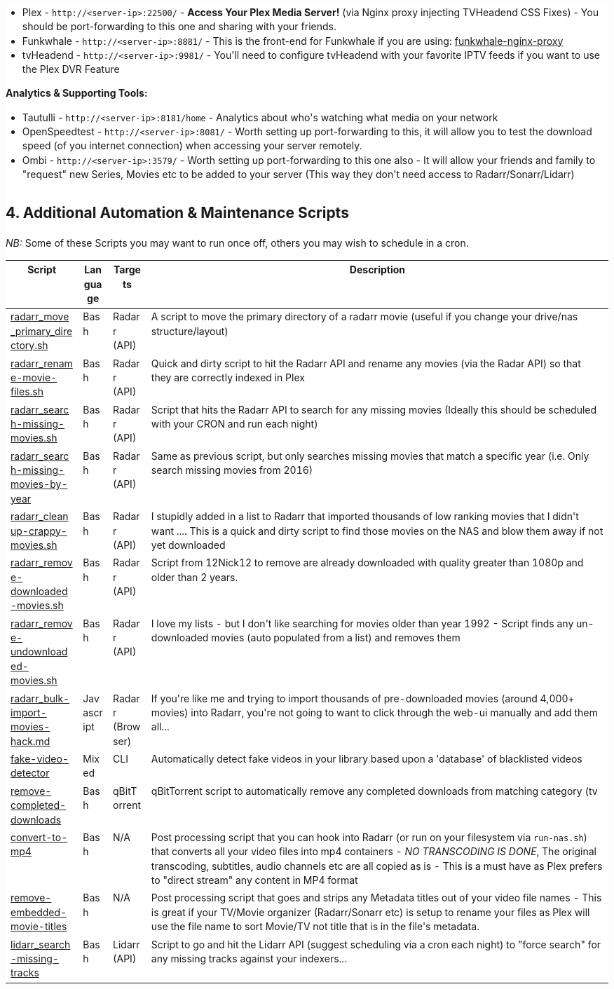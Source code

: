  - Plex - `http://<server-ip>:22500/` - **Access Your Plex Media Server!** (via Nginx proxy injecting TVHeadend CSS Fixes) - You should be port-forwarding to this one and sharing with your friends.
 - Funkwhale - `http://<server-ip>:8881/` - This is the front-end for Funkwhale if you are using: [funkwhale-nginx-proxy](https://github.com/ultimate-pms/funkwhale-nginx-proxy)
 - tvHeadend - `http://<server-ip>:9981/` - You'll need to configure tvHeadend with your favorite IPTV feeds if you want to use the Plex DVR Feature

**Analytics & Supporting Tools:**

 - Tautulli - `http://<server-ip>:8181/home` - Analytics about who's watching what media on your network
 - OpenSpeedtest - `http://<server-ip>:8081/` - Worth setting up port-forwarding to this, it will allow you to test the download speed (of you internet connection) when accessing your server remotely.
 - Ombi - `http://<server-ip>:3579/` - Worth setting up port-forwarding to this one also - It will allow your friends and family to "request" new Series, Movies etc to be added to your server (This way they don't need access to Radarr/Sonarr/Lidarr)


## 4. Additional Automation & Maintenance Scripts

*NB:* Some of these Scripts you may want to run once off, others you may wish to schedule in a cron.

| Script                                                                               | Language    | Targets          | Description                                                                                                                                                                                                                                  |
| ------------------------------------------------------------------------------------ | ----------- | ---------------- | ---------------------------------------------------------------------------------------------------------------------------------------------------------------------------------------------------------------------------------------------|
| [radarr_move_primary_directory.sh](scripts/radarr/radarr_move_primary_directory.sh)         | Bash        | Radarr (API)     | A script to move the primary directory of a radarr movie (useful if you change your drive/nas structure/layout)
| [radarr_rename-movie-files.sh](scripts/radarr/radarr_rename-movie-files.sh)                 | Bash        | Radarr (API)     | Quick and dirty script to hit the Radarr API and rename any movies (via the Radar API) so that they are correctly indexed in Plex
| [radarr_search-missing-movies.sh](scripts/radarr/radarr_search-missing-movies.sh)           | Bash        | Radarr (API)     | Script that hits the Radarr API to search for any missing movies (Ideally this should be scheduled with your CRON and run each night)
| [radarr_search-missing-movies-by-year](scripts/radarr/radarr_search-missing-movies-by-year.sh) | Bash     | Radarr (API)     | Same as previous script, but only searches missing movies that match a specific year (i.e. Only search missing movies from 2016)
| [radarr_cleanup-crappy-movies.sh](scripts/radarr/radarr_cleanup-crappy-movies.sh)           | Bash        | Radarr (API)     | I stupidly added in a list to Radarr that imported thousands of low ranking movies that I didn't want .... This is a quick and dirty script to find those movies on the NAS and blow them away if not yet downloaded
| [radarr_remove-downloaded-movies.sh](scripts/radarr/radarr_remove-downloaded-movies.sh)     | Bash        | Radarr (API)     | Script from 12Nick12 to remove are already downloaded with quality greater than 1080p and older than 2 years.
| [radarr_remove-undownloaded-movies.sh](scripts/radarr/radarr_remove-undownloaded-movies.sh) | Bash        | Radarr (API)     | I love my lists - but I don't like searching for movies older than year 1992 - Script finds any un-downloaded movies (auto populated from a list) and removes them
| [radarr_bulk-import-movies-hack.md](scripts/radarr/radarr_bulk-import-movies-hack.md)       | Javascript  | Radarr (Browser) | If you're like me and trying to import thousands of pre-downloaded movies (around 4,000+ movies) into Radarr, you're not going to want to click through the web-ui manually and add them all...
| [fake-video-detector](https://github.com/ultimate-pms/fake-video-detector)                  | Mixed       | CLI              | Automatically detect fake videos in your library based upon a 'database' of blacklisted videos
| [remove-completed-downloads](scripts/qbittorrent/qb_remove-completed-downloads.sh)          | Bash        | qBitTorrent      | qBitTorrent script to automatically remove any completed downloads from matching category (tv|movies) after X hours (The idea behind this is to allow Radarr/Sonar to copy & rename files, then this script will come and remove them after X hours so they still have time to seed)
| [convert-to-mp4](scripts/post-processing/convert-to-mp4.sh)                                 | Bash        | N/A              | Post processing script that you can hook into Radarr (or run on your filesystem via `run-nas.sh`) that converts all your video files into mp4 containers - *NO TRANSCODING IS DONE*, The original transcoding, subtitles, audio channels etc are all copied as is - This is a must have as Plex prefers to "direct stream" any content in MP4 format
| [remove-embedded-movie-titles](scripts/post-processing/remove-embedded-movie-title.sh)      | Bash        | N/A              | Post processing script that goes and strips any Metadata titles out of your video file names - This is great if your TV/Movie organizer (Radarr/Sonarr etc) is setup to rename your files as Plex will use the file name to sort Movie/TV not title that is in the file's metadata.
| [lidarr_search-missing-tracks](scripts/lidarr/lidarr_search-missing-tracks.sh)              | Bash        | Lidarr (API)     | Script to go and hit the Lidarr API (suggest scheduling via a cron each night) to "force search" for any missing tracks against your indexers...